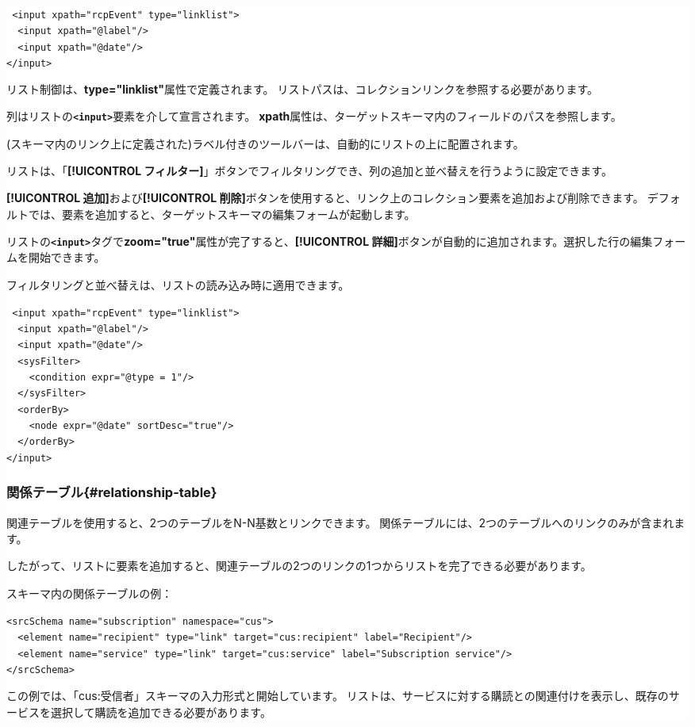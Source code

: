 ```
 <input xpath="rcpEvent" type="linklist">
  <input xpath="@label"/>
  <input xpath="@date"/>
</input>
```

リスト制御は、**type=&quot;linklist&quot;**&#x200B;属性で定義されます。 リストパスは、コレクションリンクを参照する必要があります。

列はリストの&#x200B;**`<input>`**&#x200B;要素を介して宣言されます。 **xpath**&#x200B;属性は、ターゲットスキーマ内のフィールドのパスを参照します。

(スキーマ内のリンク上に定義された)ラベル付きのツールバーは、自動的にリストの上に配置されます。

リストは、「**[!UICONTROL フィルター]**」ボタンでフィルタリングでき、列の追加と並べ替えを行うように設定できます。

**[!UICONTROL 追加]**&#x200B;および&#x200B;**[!UICONTROL 削除]**&#x200B;ボタンを使用すると、リンク上のコレクション要素を追加および削除できます。 デフォルトでは、要素を追加すると、ターゲットスキーマの編集フォームが起動します。

リストの&#x200B;**`<input>`**&#x200B;タグで&#x200B;**zoom=&quot;true&quot;**&#x200B;属性が完了すると、**[!UICONTROL 詳細]**&#x200B;ボタンが自動的に追加されます。選択した行の編集フォームを開始できます。

フィルタリングと並べ替えは、リストの読み込み時に適用できます。

```
 <input xpath="rcpEvent" type="linklist">
  <input xpath="@label"/>
  <input xpath="@date"/>
  <sysFilter>
    <condition expr="@type = 1"/>
  </sysFilter>
  <orderBy>
    <node expr="@date" sortDesc="true"/>
  </orderBy>
</input>
```

### 関係テーブル{#relationship-table}

関連テーブルを使用すると、2つのテーブルをN-N基数とリンクできます。 関係テーブルには、2つのテーブルへのリンクのみが含まれます。

したがって、リストに要素を追加すると、関連テーブルの2つのリンクの1つからリストを完了できる必要があります。

スキーマ内の関係テーブルの例：

```
<srcSchema name="subscription" namespace="cus">
  <element name="recipient" type="link" target="cus:recipient" label="Recipient"/>
  <element name="service" type="link" target="cus:service" label="Subscription service"/>
</srcSchema>
```

この例では、「cus:受信者」スキーマの入力形式と開始しています。 リストは、サービスに対する購読との関連付けを表示し、既存のサービスを選択して購読を追加できる必要があります。
